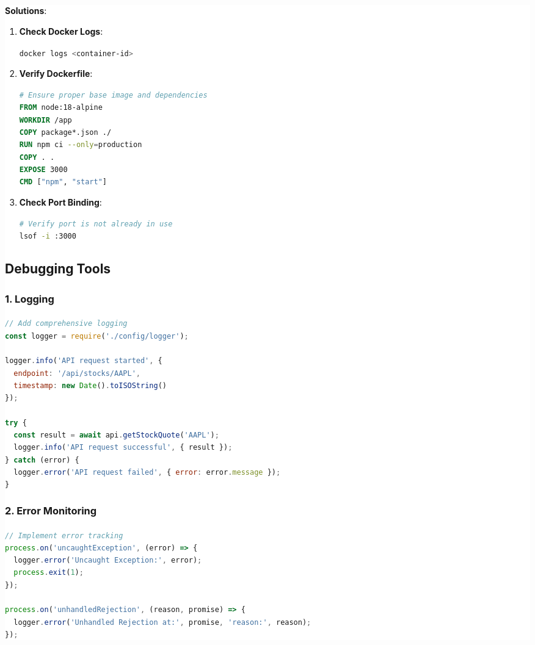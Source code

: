 **Solutions**:

1. **Check Docker Logs**:
   ```bash
   docker logs <container-id>
   ```

2. **Verify Dockerfile**:
   ```dockerfile
   # Ensure proper base image and dependencies
   FROM node:18-alpine
   WORKDIR /app
   COPY package*.json ./
   RUN npm ci --only=production
   COPY . .
   EXPOSE 3000
   CMD ["npm", "start"]
   ```

3. **Check Port Binding**:
   ```bash
   # Verify port is not already in use
   lsof -i :3000
   ```

## Debugging Tools

### 1. Logging

```javascript
// Add comprehensive logging
const logger = require('./config/logger');

logger.info('API request started', { 
  endpoint: '/api/stocks/AAPL',
  timestamp: new Date().toISOString()
});

try {
  const result = await api.getStockQuote('AAPL');
  logger.info('API request successful', { result });
} catch (error) {
  logger.error('API request failed', { error: error.message });
}
```

### 2. Error Monitoring

```javascript
// Implement error tracking
process.on('uncaughtException', (error) => {
  logger.error('Uncaught Exception:', error);
  process.exit(1);
});

process.on('unhandledRejection', (reason, promise) => {
  logger.error('Unhandled Rejection at:', promise, 'reason:', reason);
});
```
